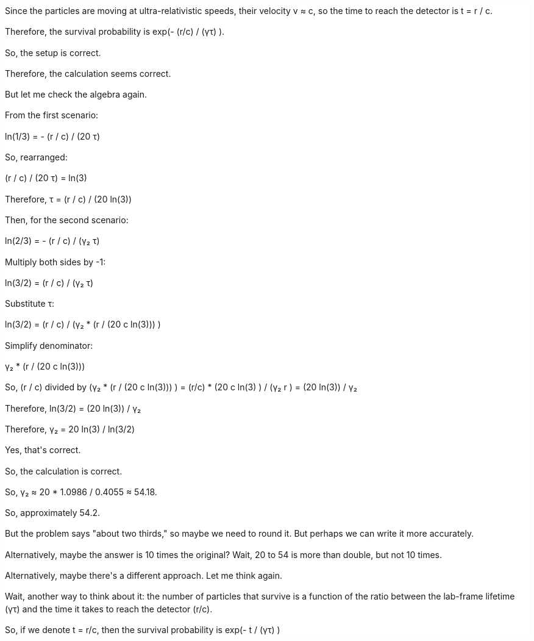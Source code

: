 Since the particles are moving at ultra-relativistic speeds, their velocity v ≈ c, so the time to reach the detector is t = r / c. 

Therefore, the survival probability is exp(- (r/c) / (γτ) ). 

So, the setup is correct. 

Therefore, the calculation seems correct. 

But let me check the algebra again. 

From the first scenario:

ln(1/3) = - (r / c) / (20 τ)

So, rearranged:

(r / c) / (20 τ) = ln(3)

Therefore, τ = (r / c) / (20 ln(3))

Then, for the second scenario:

ln(2/3) = - (r / c) / (γ₂ τ)

Multiply both sides by -1:

ln(3/2) = (r / c) / (γ₂ τ)

Substitute τ:

ln(3/2) = (r / c) / (γ₂ * (r / (20 c ln(3))) )

Simplify denominator:

γ₂ * (r / (20 c ln(3))) 

So, (r / c) divided by (γ₂ * (r / (20 c ln(3))) ) = (r/c) * (20 c ln(3) ) / (γ₂ r ) = (20 ln(3)) / γ₂

Therefore, ln(3/2) = (20 ln(3)) / γ₂

Therefore, γ₂ = 20 ln(3) / ln(3/2)

Yes, that's correct. 

So, the calculation is correct. 

So, γ₂ ≈ 20 * 1.0986 / 0.4055 ≈ 54.18. 

So, approximately 54.2. 

But the problem says "about two thirds," so maybe we need to round it. But perhaps we can write it more accurately. 

Alternatively, maybe the answer is 10 times the original? Wait, 20 to 54 is more than double, but not 10 times. 

Alternatively, maybe there's a different approach. Let me think again. 

Wait, another way to think about it: the number of particles that survive is a function of the ratio between the lab-frame lifetime (γτ) and the time it takes to reach the detector (r/c). 

So, if we denote t = r/c, then the survival probability is exp(- t / (γτ) )
